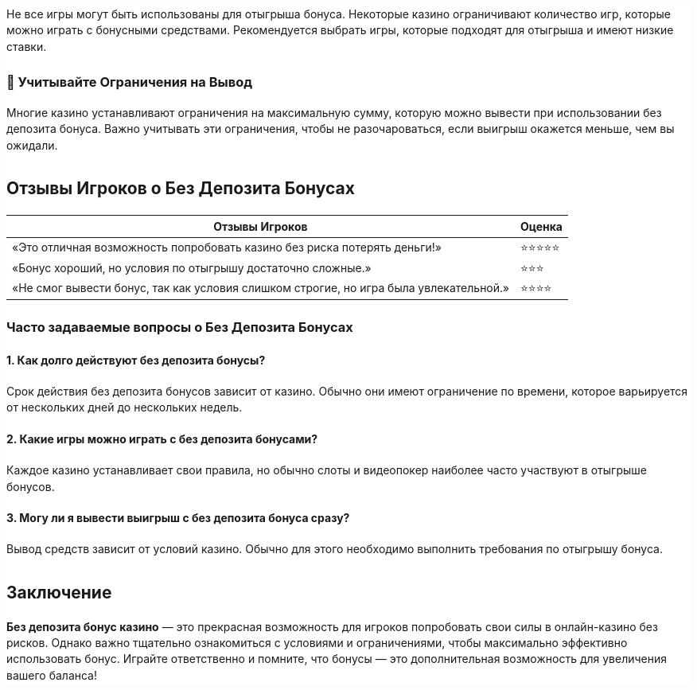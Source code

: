 Не все игры могут быть использованы для отыгрыша бонуса. Некоторые казино ограничивают количество игр, которые можно играть с бонусными средствами. Рекомендуется выбрать игры, которые подходят для отыгрыша и имеют низкие ставки.

### 💸 Учитывайте Ограничения на Вывод

Многие казино устанавливают ограничения на максимальную сумму, которую можно вывести при использовании без депозита бонуса. Важно учитывать эти ограничения, чтобы не разочароваться, если выигрыш окажется меньше, чем вы ожидали.

## Отзывы Игроков о Без Депозита Бонусах

| Отзывы Игроков   | Оценка           |
|------------------|------------------|
| «Это отличная возможность попробовать казино без риска потерять деньги!» | ⭐⭐⭐⭐⭐ |
| «Бонус хороший, но условия по отыгрышу достаточно сложные.» | ⭐⭐⭐ |
| «Не смог вывести бонус, так как условия слишком строгие, но игра была увлекательной.» | ⭐⭐⭐⭐ |

### Часто задаваемые вопросы о Без Депозита Бонусах

#### 1. Как долго действуют без депозита бонусы?
Срок действия без депозита бонусов зависит от казино. Обычно они имеют ограничение по времени, которое варьируется от нескольких дней до нескольких недель.

#### 2. Какие игры можно играть с без депозита бонусами?
Каждое казино устанавливает свои правила, но обычно слоты и видеопокер наиболее часто участвуют в отыгрыше бонусов.

#### 3. Могу ли я вывести выигрыш с без депозита бонуса сразу?
Вывод средств зависит от условий казино. Обычно для этого необходимо выполнить требования по отыгрышу бонуса.

## Заключение

**Без депозита бонус казино** — это прекрасная возможность для игроков попробовать свои силы в онлайн-казино без рисков. Однако важно тщательно ознакомиться с условиями и ограничениями, чтобы максимально эффективно использовать бонус. Играйте ответственно и помните, что бонусы — это дополнительная возможность для увеличения вашего баланса!


